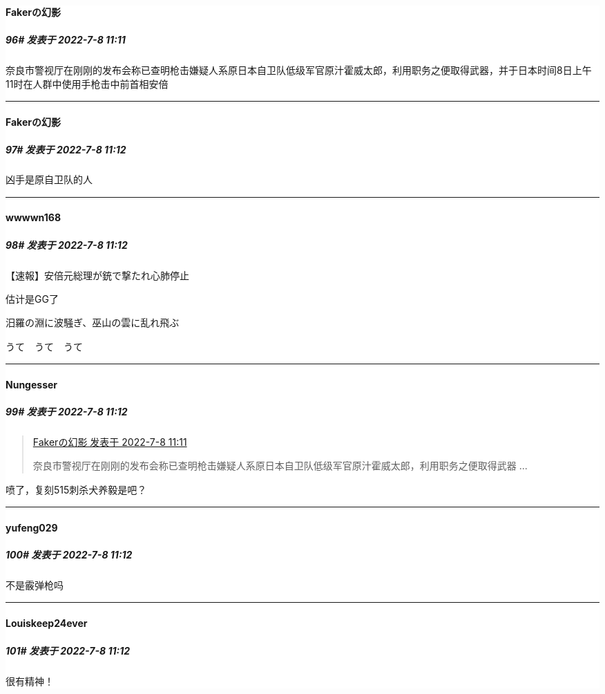 ####  Fakerの幻影  
##### 96#       发表于 2022-7-8 11:11

奈良市警视厅在刚刚的发布会称已查明枪击嫌疑人系原日本自卫队低级军官原汁霍威太郎，利用职务之便取得武器，并于日本时间8日上午11时在人群中使用手枪击中前首相安倍

*****

####  Fakerの幻影  
##### 97#       发表于 2022-7-8 11:12

凶手是原自卫队的人

*****

####  wwwwn168  
##### 98#       发表于 2022-7-8 11:12

【速報】安倍元総理が銃で撃たれ心肺停止

估计是GG了

汨羅の淵に波騒ぎ、巫山の雲に乱れ飛ぶ

うて　うて　うて

*****

####  Nungesser  
##### 99#       发表于 2022-7-8 11:12

<blockquote><a href="httphttps://bbs.saraba1st.com/2b/forum.php?mod=redirect&amp;goto=findpost&amp;pid=56570724&amp;ptid=2080004" target="_blank">Fakerの幻影 发表于 2022-7-8 11:11</a>

奈良市警视厅在刚刚的发布会称已查明枪击嫌疑人系原日本自卫队低级军官原汁霍威太郎，利用职务之便取得武器 ...</blockquote>
喷了，复刻515刺杀犬养毅是吧？

*****

####  yufeng029  
##### 100#       发表于 2022-7-8 11:12

不是霰弹枪吗

*****

####  Louiskeep24ever  
##### 101#       发表于 2022-7-8 11:12

很有精神！

